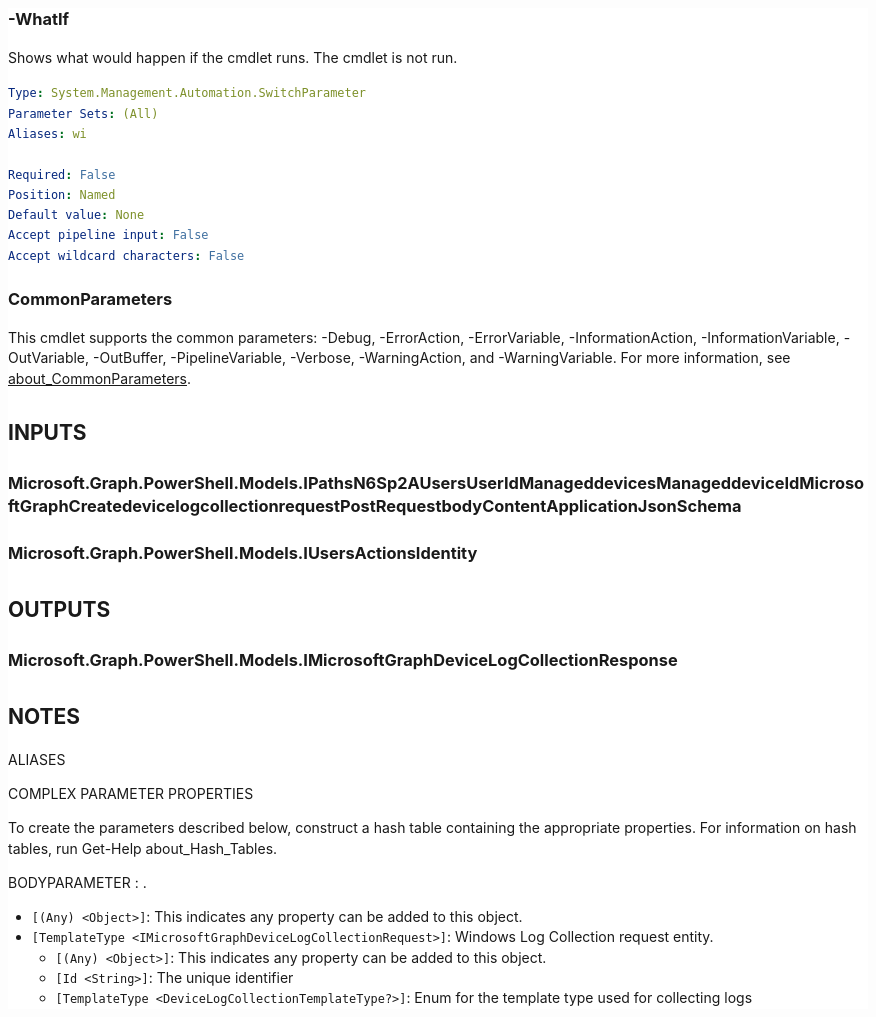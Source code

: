 ### -WhatIf
Shows what would happen if the cmdlet runs.
The cmdlet is not run.

```yaml
Type: System.Management.Automation.SwitchParameter
Parameter Sets: (All)
Aliases: wi

Required: False
Position: Named
Default value: None
Accept pipeline input: False
Accept wildcard characters: False
```

### CommonParameters
This cmdlet supports the common parameters: -Debug, -ErrorAction, -ErrorVariable, -InformationAction, -InformationVariable, -OutVariable, -OutBuffer, -PipelineVariable, -Verbose, -WarningAction, and -WarningVariable. For more information, see [about_CommonParameters](http://go.microsoft.com/fwlink/?LinkID=113216).

## INPUTS

### Microsoft.Graph.PowerShell.Models.IPathsN6Sp2AUsersUserIdManageddevicesManageddeviceIdMicrosoftGraphCreatedevicelogcollectionrequestPostRequestbodyContentApplicationJsonSchema

### Microsoft.Graph.PowerShell.Models.IUsersActionsIdentity

## OUTPUTS

### Microsoft.Graph.PowerShell.Models.IMicrosoftGraphDeviceLogCollectionResponse

## NOTES

ALIASES

COMPLEX PARAMETER PROPERTIES

To create the parameters described below, construct a hash table containing the appropriate properties. For information on hash tables, run Get-Help about_Hash_Tables.


BODYPARAMETER <IPathsN6Sp2AUsersUserIdManageddevicesManageddeviceIdMicrosoftGraphCreatedevicelogcollectionrequestPostRequestbodyContentApplicationJsonSchema>: .
  - `[(Any) <Object>]`: This indicates any property can be added to this object.
  - `[TemplateType <IMicrosoftGraphDeviceLogCollectionRequest>]`: Windows Log Collection request entity.
    - `[(Any) <Object>]`: This indicates any property can be added to this object.
    - `[Id <String>]`: The unique identifier
    - `[TemplateType <DeviceLogCollectionTemplateType?>]`: Enum for the template type used for collecting logs
